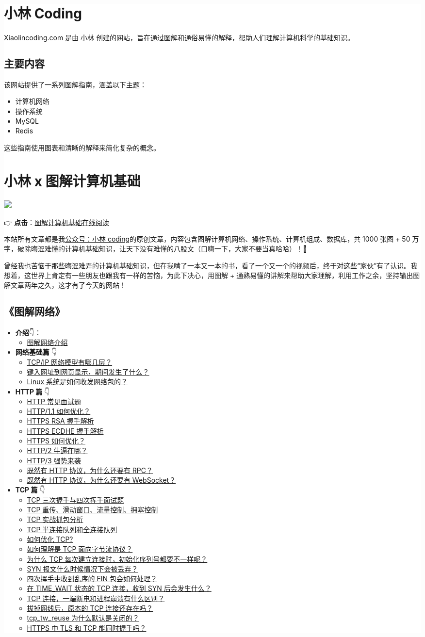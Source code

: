 # 小林 Coding

Xiaolincoding.com 是由 小林 创建的网站，旨在通过图解和通俗易懂的解释，帮助人们理解计算机科学的基础知识。

## 主要内容

该网站提供了一系列图解指南，涵盖以下主题：

*   计算机网络
*   操作系统
*   MySQL
*   Redis

这些指南使用图表和清晰的解释来简化复杂的概念。

# 小林 x 图解计算机基础

![](https://cdn.jsdelivr.net/gh/xiaolincoder/ImageHost4@main/网站封面.png)

👉 **点击**：[图解计算机基础在线阅读](https://xiaolincoding.com/)

本站所有文章都是我[公众号：小林 coding](https://mp.weixin.qq.com/s/FYH1I8CRsuXDSybSGY_AFA)的原创文章，内容包含图解计算机网络、操作系统、计算机组成、数据库，共 1000 张图 + 50 万字，破除晦涩难懂的计算机基础知识，让天下没有难懂的八股文（口嗨一下，大家不要当真哈哈）！🚀

曾经我也苦恼于那些晦涩难弄的计算机基础知识，但在我啃了一本又一本的书，看了一个又一个的视频后，终于对这些“家伙”有了认识。我想着，这世界上肯定有一些朋友也跟我有一样的苦恼，为此下决心，用图解 + 通熟易懂的讲解来帮助大家理解，利用工作之余，坚持输出图解文章两年之久，这才有了今天的网站！



## 《图解网络》
- **介绍**:point_down:：
  - [图解网络介绍](https://xiaolincoding.com/network/)
- **网络基础篇** :point_down:
  - [TCP/IP 网络模型有哪几层？](https://xiaolincoding.com/network/1_base/tcp_ip_model.html)
  - [键入网址到网页显示，期间发生了什么？](https://xiaolincoding.com/network/1_base/what_happen_url.html)
  - [Linux 系统是如何收发网络包的？](https://xiaolincoding.com/network/1_base/how_os_deal_network_package.html)
- **HTTP 篇** :point_down:
  - [HTTP 常见面试题](https://xiaolincoding.com/network/2_http/http_interview.html)
  - [HTTP/1.1 如何优化？](https://xiaolincoding.com/network/2_http/http_optimize.html)
  - [HTTPS RSA 握手解析](https://xiaolincoding.com/network/2_http/https_rsa.html)
  - [HTTPS ECDHE 握手解析](https://xiaolincoding.com/network/2_http/https_ecdhe.html)
  - [HTTPS 如何优化？](https://xiaolincoding.com/network/2_http/https_optimize.html)
  - [HTTP/2 牛逼在哪？](https://xiaolincoding.com/network/2_http/http2.html)
  - [HTTP/3 强势来袭](https://xiaolincoding.com/network/2_http/http3.html)
  - [既然有 HTTP 协议，为什么还要有 RPC？](https://xiaolincoding.com/network/2_http/http_rpc.html)
  - [既然有 HTTP 协议，为什么还要有 WebSocket？](https://xiaolincoding.com/network/2_http/http_websocket.html)
- **TCP 篇** :point_down:
  - [TCP 三次握手与四次挥手面试题](https://xiaolincoding.com/network/3_tcp/tcp_interview.html)
  - [TCP 重传、滑动窗口、流量控制、拥塞控制](https://xiaolincoding.com/network/3_tcp/tcp_feature.html)
  - [TCP 实战抓包分析](https://xiaolincoding.com/network/3_tcp/tcp_tcpdump.html)
  - [TCP 半连接队列和全连接队列](https://xiaolincoding.com/network/3_tcp/tcp_queue.html)
  - [如何优化 TCP?](https://xiaolincoding.com/network/3_tcp/tcp_optimize.html)
  - [如何理解是 TCP 面向字节流协议？](https://xiaolincoding.com/network/3_tcp/tcp_stream.html)
  - [为什么 TCP 每次建立连接时，初始化序列号都要不一样呢？](https://xiaolincoding.com/network/3_tcp/isn_deff.html)
  - [SYN 报文什么时候情况下会被丢弃？](https://xiaolincoding.com/network/3_tcp/syn_drop.html)
  - [四次挥手中收到乱序的 FIN 包会如何处理？](https://xiaolincoding.com/network/3_tcp/out_of_order_fin.html)
  - [在 TIME_WAIT 状态的 TCP 连接，收到 SYN 后会发生什么？](https://xiaolincoding.com/network/3_tcp/time_wait_recv_syn.html)
  - [TCP 连接，一端断电和进程崩溃有什么区别？](https://xiaolincoding.com/network/3_tcp/tcp_down_and_crash.html)
  - [拔掉网线后，原本的 TCP 连接还存在吗？](https://xiaolincoding.com/network/3_tcp/tcp_unplug_the_network_cable.html)
  - [tcp_tw_reuse 为什么默认是关闭的？](https://xiaolincoding.com/network/3_tcp/tcp_tw_reuse_close.html)
  - [HTTPS 中 TLS 和 TCP 能同时握手吗？](https://xiaolincoding.com/network/3_tcp/tcp_tls.html)